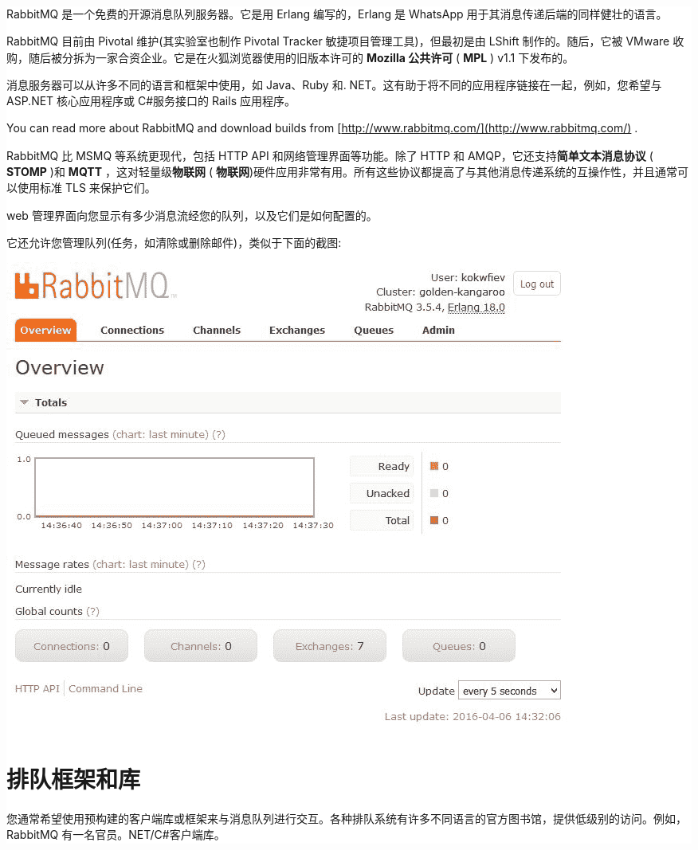 RabbitMQ 是一个免费的开源消息队列服务器。它是用 Erlang 编写的，Erlang 是 WhatsApp 用于其消息传递后端的同样健壮的语言。

RabbitMQ 目前由 Pivotal 维护(其实验室也制作 Pivotal Tracker 敏捷项目管理工具)，但最初是由 LShift 制作的。随后，它被 VMware 收购，随后被分拆为一家合资企业。它是在火狐浏览器使用的旧版本许可的 **Mozilla 公共许可** ( **MPL** ) v1.1 下发布的。

消息服务器可以从许多不同的语言和框架中使用，如 Java、Ruby 和. NET。这有助于将不同的应用程序链接在一起，例如，您希望与 ASP.NET 核心应用程序或 C#服务接口的 Rails 应用程序。

You can read more about RabbitMQ and download builds from [http://www.rabbitmq.com/](http://www.rabbitmq.com/) .

RabbitMQ 比 MSMQ 等系统更现代，包括 HTTP API 和网络管理界面等功能。除了 HTTP 和 AMQP，它还支持**简单文本消息协议** ( **STOMP** )和 **MQTT** ，这对轻量级**物联网** ( **物联网**)硬件应用非常有用。所有这些协议都提高了与其他消息传递系统的互操作性，并且通常可以使用标准 TLS 来保护它们。

web 管理界面向您显示有多少消息流经您的队列，以及它们是如何配置的。

它还允许您管理队列(任务，如清除或删除邮件)，类似于下面的截图:

![](img/Image00110.jpg)

# 排队框架和库

您通常希望使用预构建的客户端库或框架来与消息队列进行交互。各种排队系统有许多不同语言的官方图书馆，提供低级别的访问。例如，RabbitMQ 有一名官员。NET/C#客户端库。
